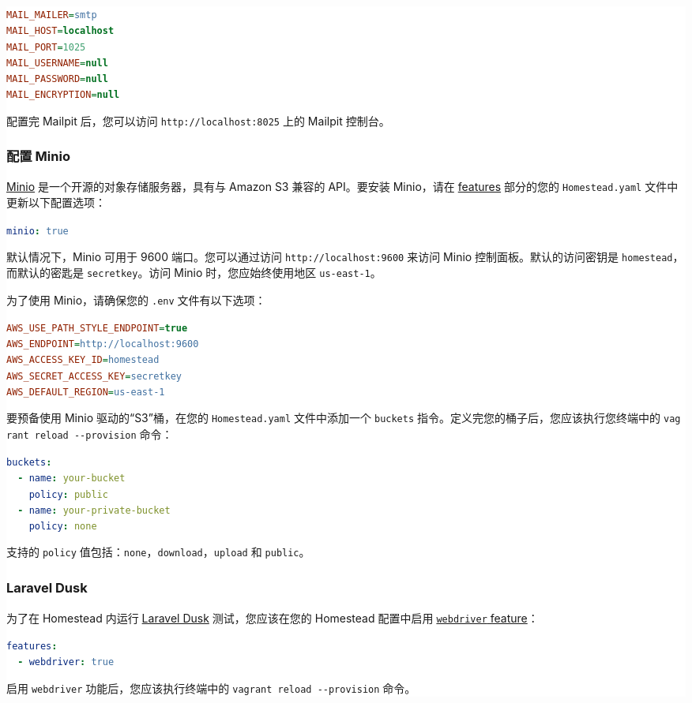 ```ini
MAIL_MAILER=smtp
MAIL_HOST=localhost
MAIL_PORT=1025
MAIL_USERNAME=null
MAIL_PASSWORD=null
MAIL_ENCRYPTION=null
```

配置完 Mailpit 后，您可以访问 `http://localhost:8025` 上的 Mailpit 控制台。

### 配置 Minio

[Minio](https://github.com/minio/minio) 是一个开源的对象存储服务器，具有与 Amazon S3 兼容的 API。要安装 Minio，请在 [features](#installing-optional-features) 部分的您的 `Homestead.yaml` 文件中更新以下配置选项：

```yaml
minio: true
```

默认情况下，Minio 可用于 9600 端口。您可以通过访问 `http://localhost:9600` 来访问 Minio 控制面板。默认的访问密钥是 `homestead`，而默认的密匙是 `secretkey`。访问 Minio 时，您应始终使用地区 `us-east-1`。

为了使用 Minio，请确保您的 `.env` 文件有以下选项：

```ini
AWS_USE_PATH_STYLE_ENDPOINT=true
AWS_ENDPOINT=http://localhost:9600
AWS_ACCESS_KEY_ID=homestead
AWS_SECRET_ACCESS_KEY=secretkey
AWS_DEFAULT_REGION=us-east-1
```

要预备使用 Minio 驱动的“S3”桶，在您的 `Homestead.yaml` 文件中添加一个 `buckets` 指令。定义完您的桶子后，您应该执行您终端中的 `vagrant reload --provision` 命令：

```yaml
buckets:
  - name: your-bucket
    policy: public
  - name: your-private-bucket
    policy: none
```

支持的 `policy` 值包括：`none`，`download`，`upload` 和 `public`。

### Laravel Dusk

为了在 Homestead 内运行 [Laravel Dusk](/docs/11/testing/dusk) 测试，您应该在您的 Homestead 配置中启用 [`webdriver` feature](#installing-optional-features)：

```yaml
features:
  - webdriver: true
```

启用 `webdriver` 功能后，您应该执行终端中的 `vagrant reload --provision` 命令。
